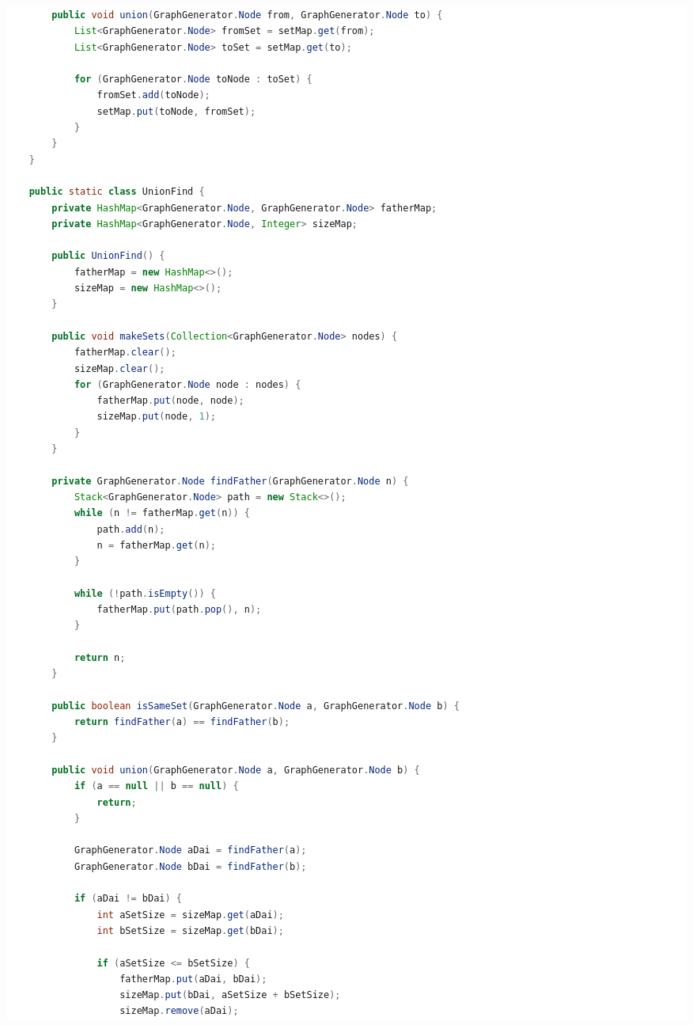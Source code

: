 ```Java
        public void union(GraphGenerator.Node from, GraphGenerator.Node to) {
            List<GraphGenerator.Node> fromSet = setMap.get(from);
            List<GraphGenerator.Node> toSet = setMap.get(to);

            for (GraphGenerator.Node toNode : toSet) {
                fromSet.add(toNode);
                setMap.put(toNode, fromSet);
            }
        }
    }

    public static class UnionFind {
        private HashMap<GraphGenerator.Node, GraphGenerator.Node> fatherMap;
        private HashMap<GraphGenerator.Node, Integer> sizeMap;

        public UnionFind() {
            fatherMap = new HashMap<>();
            sizeMap = new HashMap<>();
        }

        public void makeSets(Collection<GraphGenerator.Node> nodes) {
            fatherMap.clear();
            sizeMap.clear();
            for (GraphGenerator.Node node : nodes) {
                fatherMap.put(node, node);
                sizeMap.put(node, 1);
            }
        }

        private GraphGenerator.Node findFather(GraphGenerator.Node n) {
            Stack<GraphGenerator.Node> path = new Stack<>();
            while (n != fatherMap.get(n)) {
                path.add(n);
                n = fatherMap.get(n);
            }

            while (!path.isEmpty()) {
                fatherMap.put(path.pop(), n);
            }

            return n;
        }

        public boolean isSameSet(GraphGenerator.Node a, GraphGenerator.Node b) {
            return findFather(a) == findFather(b);
        }

        public void union(GraphGenerator.Node a, GraphGenerator.Node b) {
            if (a == null || b == null) {
                return;
            }

            GraphGenerator.Node aDai = findFather(a);
            GraphGenerator.Node bDai = findFather(b);

            if (aDai != bDai) {
                int aSetSize = sizeMap.get(aDai);
                int bSetSize = sizeMap.get(bDai);

                if (aSetSize <= bSetSize) {
                    fatherMap.put(aDai, bDai);
                    sizeMap.put(bDai, aSetSize + bSetSize);
                    sizeMap.remove(aDai);
```